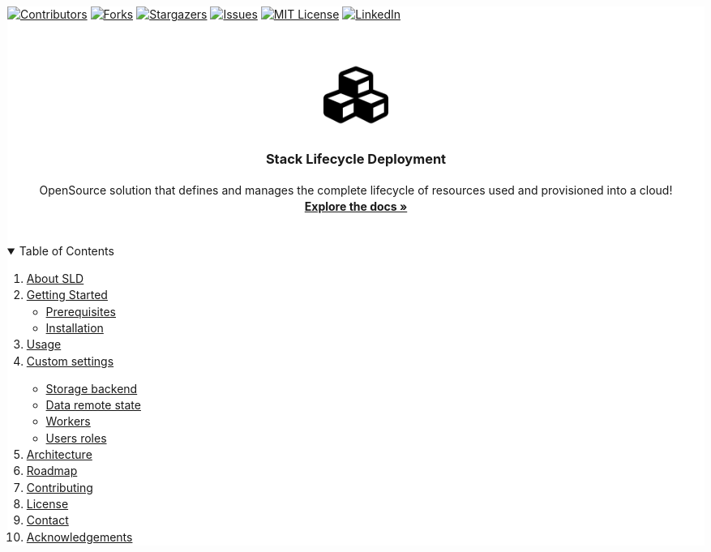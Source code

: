 [![Contributors][contributors-shield]][contributors-url]
[![Forks][forks-shield]][forks-url]
[![Stargazers][stars-shield]][stars-url]
[![Issues][issues-shield]][issues-url]
[![MIT License][license-shield]][license-url]
[![LinkedIn][linkedin-shield]][linkedin-url]




<br />
<p align="center">
  <a href="https://github.com/D10S0VSkY-OSS/Stack-Lifecycle-Deployment">
    <img src="img/logo.png" alt="Logo" width="80" height="80">
  </a>

  <h3 align="center">Stack Lifecycle Deployment</h3>

  <p align="center">
    OpenSource solution that defines and manages the complete lifecycle of resources used and provisioned into a cloud!
    <br />
    <a href="https://github.com/D10S0VSkY-OSS/Stack-Lifecycle-Deployment"><strong>Explore the docs »</strong></a>
    <br />
    <br />
  </p>
</p>



<details open="open">
  <summary>Table of Contents</summary>
  <ol>
    <li>
      <a href="#about-SLD">About SLD</a>
    </li>
    <li>
      <a href="#getting-started">Getting Started</a>
      <ul>
        <li><a href="#prerequisites">Prerequisites</a></li>
        <li><a href="#installation">Installation</a></li>
      </ul>
    </li>
    <li><a href="#usage">Usage</a></li>
    <li><a href="#custom-settings">Custom settings</a></li>
      <ul>
        <li><a href="#storage-backend">Storage backend</a></li>
        <li><a href="#data-remote-state">Data remote state</a></li>
        <li><a href="#workers">Workers</a></li>
        <li><a href="#users-roles">Users roles</a></li>
      </ul>
    <li><a href="#architecture">Architecture</a></li>
    <li><a href="#roadmap">Roadmap</a></li>
    <li><a href="#contributing">Contributing</a></li>
    <li><a href="#license">License</a></li>
    <li><a href="#contact">Contact</a></li>
    <li><a href="#acknowledgements">Acknowledgements</a></li>

[contributors-shield]: https://img.shields.io/github/contributors/D10S0VSkY-OSS/Stack-Lifecycle-Deployment?style=for-the-badge
[contributors-url]: https://github.com/D10S0VSkY-OSS/Stack-Lifecycle-Deployment/graphs/contributors
[forks-shield]: https://img.shields.io/github/forks/D10S0VSkY-OSS/Stack-Lifecycle-Deployment.svg?style=for-the-badge
[forks-url]: https://github.com/D10S0VSkY-OSS/Stack-Lifecycle-Deployment/network/members
[stars-shield]: https://img.shields.io/github/stars/D10S0VSkY-OSS/Stack-Lifecycle-Deployment.svg?style=for-the-badge
[stars-url]: https://github.com/D10S0VSkY-OSS/Stack-Lifecycle-Deployment/stargazers
[issues-shield]: https://img.shields.io/github/issues/D10S0VSkY-OSS/Stack-Lifecycle-Deployment?style=for-the-badge
[issues-url]: https://github.com/D10S0VSkY-OSS/Stack-Lifecycle-Deployment/issues
[license-shield]: https://img.shields.io/badge/licence-MIT-green?style=for-the-badge
[license-url]: https://github.com/D10S0VSkY-OSS/Stack-Lifecycle-Deployment/blob/main/LICENSE
[linkedin-shield]: https://img.shields.io/badge/-LinkedIn-black.svg?style=for-the-badge&logo=linkedin&colorB=555
[linkedin-url]: https://es.linkedin.com/in/diegolafalce
[product-screenshot]: images/screenshot.png